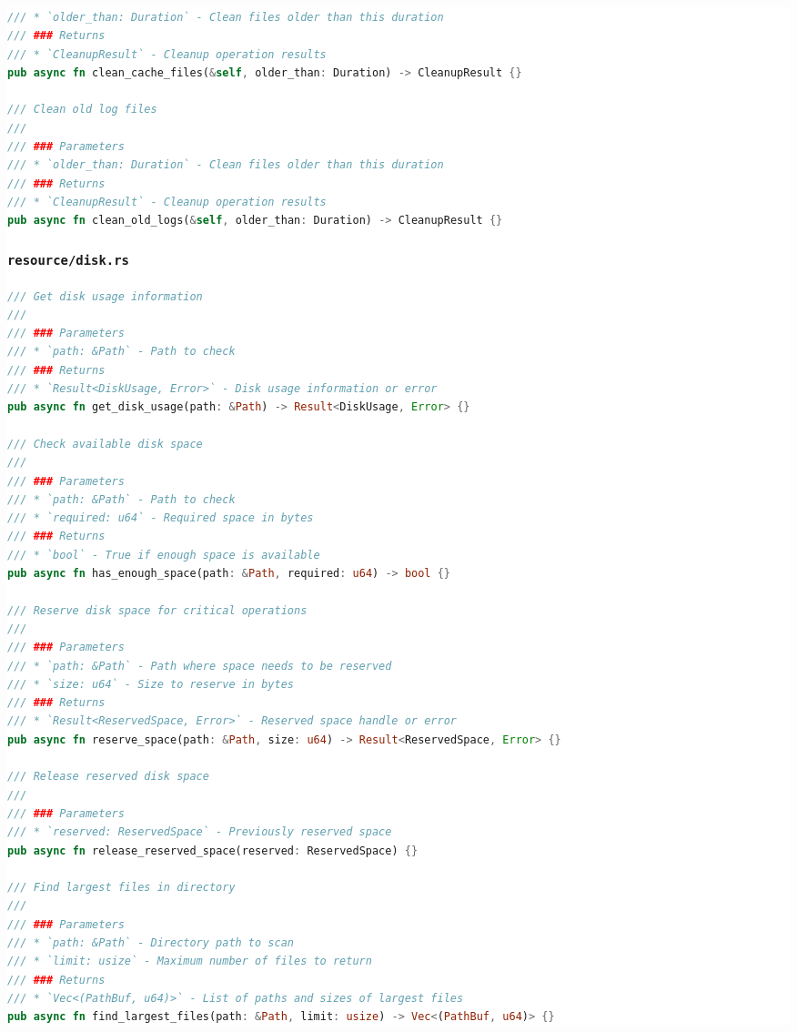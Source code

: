 ```rust
/// * `older_than: Duration` - Clean files older than this duration
/// ### Returns
/// * `CleanupResult` - Cleanup operation results
pub async fn clean_cache_files(&self, older_than: Duration) -> CleanupResult {}

/// Clean old log files
///
/// ### Parameters
/// * `older_than: Duration` - Clean files older than this duration
/// ### Returns
/// * `CleanupResult` - Cleanup operation results
pub async fn clean_old_logs(&self, older_than: Duration) -> CleanupResult {}
```

### `resource/disk.rs`

```rust
/// Get disk usage information
///
/// ### Parameters
/// * `path: &Path` - Path to check
/// ### Returns
/// * `Result<DiskUsage, Error>` - Disk usage information or error
pub async fn get_disk_usage(path: &Path) -> Result<DiskUsage, Error> {}

/// Check available disk space
///
/// ### Parameters
/// * `path: &Path` - Path to check
/// * `required: u64` - Required space in bytes
/// ### Returns
/// * `bool` - True if enough space is available
pub async fn has_enough_space(path: &Path, required: u64) -> bool {}

/// Reserve disk space for critical operations
///
/// ### Parameters
/// * `path: &Path` - Path where space needs to be reserved
/// * `size: u64` - Size to reserve in bytes
/// ### Returns
/// * `Result<ReservedSpace, Error>` - Reserved space handle or error
pub async fn reserve_space(path: &Path, size: u64) -> Result<ReservedSpace, Error> {}

/// Release reserved disk space
///
/// ### Parameters
/// * `reserved: ReservedSpace` - Previously reserved space
pub async fn release_reserved_space(reserved: ReservedSpace) {}

/// Find largest files in directory
///
/// ### Parameters
/// * `path: &Path` - Directory path to scan
/// * `limit: usize` - Maximum number of files to return
/// ### Returns
/// * `Vec<(PathBuf, u64)>` - List of paths and sizes of largest files
pub async fn find_largest_files(path: &Path, limit: usize) -> Vec<(PathBuf, u64)> {}
```
